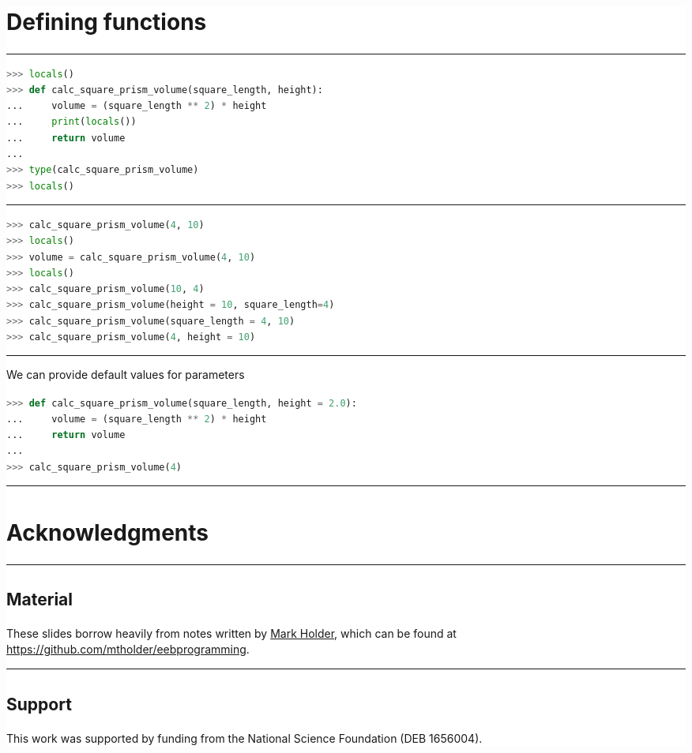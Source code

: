 # Defining functions

---

```python
>>> locals()
>>> def calc_square_prism_volume(square_length, height):
...     volume = (square_length ** 2) * height
...     print(locals())
...     return volume
...
>>> type(calc_square_prism_volume)
>>> locals()
```

---

```python
>>> calc_square_prism_volume(4, 10)
>>> locals()
>>> volume = calc_square_prism_volume(4, 10)
>>> locals()
>>> calc_square_prism_volume(10, 4)
>>> calc_square_prism_volume(height = 10, square_length=4)
>>> calc_square_prism_volume(square_length = 4, 10)
>>> calc_square_prism_volume(4, height = 10)
```

---

We can provide default values for parameters
```python
>>> def calc_square_prism_volume(square_length, height = 2.0):
...     volume = (square_length ** 2) * height
...     return volume
... 
>>> calc_square_prism_volume(4)
```


***

# Acknowledgments

---

## Material
These slides borrow heavily from notes
written by [Mark Holder](http://phylo.bio.ku.edu/content/mark-t-holder), which
can be found at <https://github.com/mtholder/eebprogramming>.

---

## Support
This work was supported by funding from the National Science Foundation (DEB
1656004).
